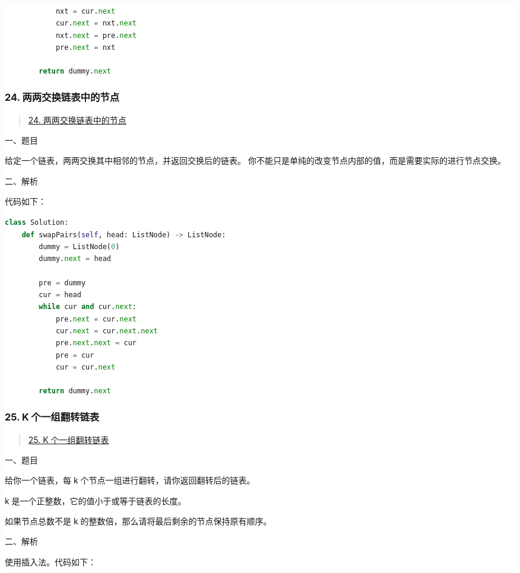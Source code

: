 ```python
            nxt = cur.next
            cur.next = nxt.next
            nxt.next = pre.next
            pre.next = nxt
        
        return dummy.next
```



### 24. 两两交换链表中的节点

> [24. 两两交换链表中的节点](https://leetcode-cn.com/problems/swap-nodes-in-pairs/ "24. 两两交换链表中的节点")

一、题目

给定一个链表，两两交换其中相邻的节点，并返回交换后的链表。
你不能只是单纯的改变节点内部的值，而是需要实际的进行节点交换。

二、解析

代码如下：

```python
class Solution:
    def swapPairs(self, head: ListNode) -> ListNode:
        dummy = ListNode(0)
        dummy.next = head
        
        pre = dummy
        cur = head
        while cur and cur.next:
            pre.next = cur.next
            cur.next = cur.next.next
            pre.next.next = cur
            pre = cur
            cur = cur.next
                
        return dummy.next
```



### 25. K 个一组翻转链表

> [25. K 个一组翻转链表](https://leetcode-cn.com/problems/reverse-nodes-in-k-group/ "25. K 个一组翻转链表")

一、题目

给你一个链表，每 k 个节点一组进行翻转，请你返回翻转后的链表。

k 是一个正整数，它的值小于或等于链表的长度。

如果节点总数不是 k 的整数倍，那么请将最后剩余的节点保持原有顺序。

二、解析

使用插入法。代码如下：
